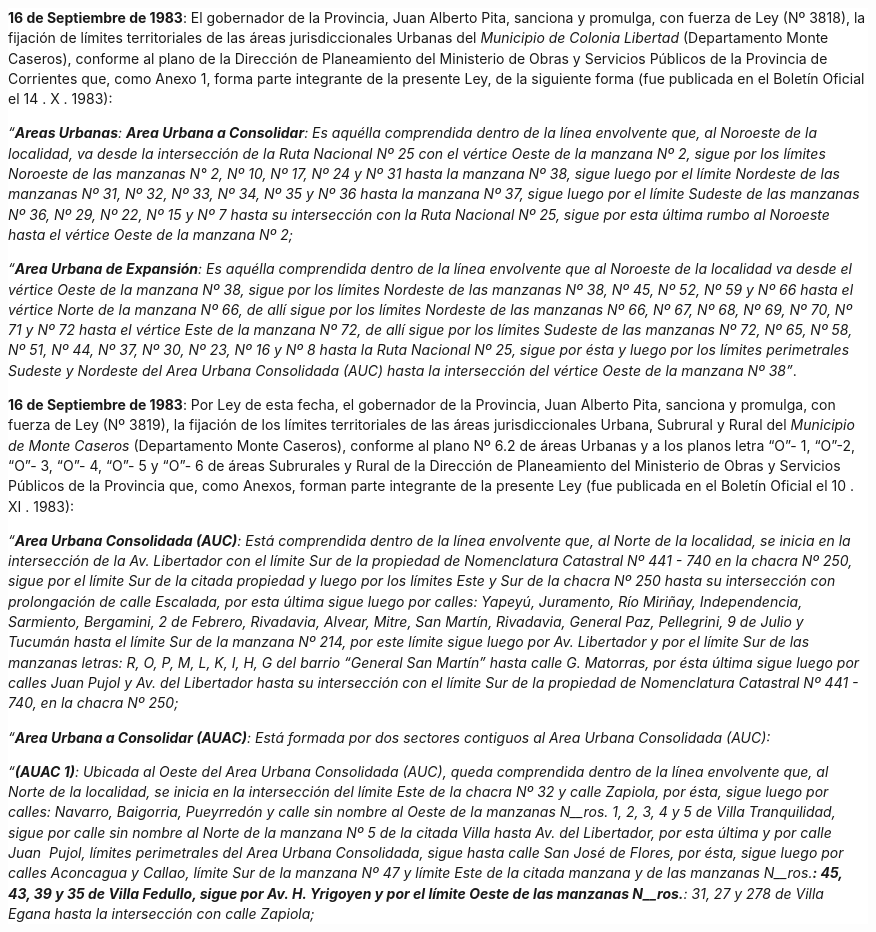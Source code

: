 **16 de Septiembre de 1983**: El gobernador de la Provincia, Juan Alberto Pita, sanciona y promulga, con fuerza de Ley (Nº 3818), la fijación de límites territoriales de las áreas jurisdiccionales Urbanas del _Municipio de Colonia Libertad_ (Departamento Monte Caseros), conforme al plano de la Dirección de Planeamiento del Ministerio de Obras y Servicios Públicos de la Provincia de Corrientes que, como Anexo 1, forma parte integrante de la presente Ley, de la siguiente forma (fue publicada en el Boletín Oficial el 14 . X . 1983):

_“**Areas Urbanas**: **Area Urbana a Consolidar**: Es aquélla comprendida dentro de la línea envolvente que, al Noroeste de la localidad, va desde la intersección de la Ruta Nacional Nº 25 con el vértice Oeste de la manzana Nº 2, sigue por los límites Noroeste de las manzanas N° 2, Nº 10, Nº 17, Nº 24 y Nº 31 hasta la manzana Nº 38, sigue luego por el límite Nordeste de las manzanas Nº 31, Nº 32, Nº 33, Nº 34, Nº 35 y Nº 36 hasta la manzana Nº 37, sigue luego por el límite Sudeste de las manzanas Nº 36, Nº 29, Nº 22, Nº 15 y Nº 7 hasta su intersección con la Ruta Nacional Nº 25, sigue por esta última rumbo al Noroeste hasta el vértice Oeste de la manzana Nº 2;_

_“**Area Urbana de Expansión**: Es aquélla comprendida dentro de la línea envolvente que al Noroeste de la localidad va desde el vértice Oeste de la manzana Nº 38, sigue por los límites Nordeste de las manzanas Nº 38, Nº 45, Nº 52, Nº 59 y Nº 66 hasta el vértice Norte de la manzana Nº 66, de allí sigue por los límites Nordeste de las manzanas Nº 66, Nº 67, Nº 68, Nº 69, Nº 70, Nº 71 y Nº 72 hasta el vértice Este de la manzana Nº 72, de allí sigue por los límites Sudeste de las manzanas Nº 72, Nº 65, Nº 58, Nº 51, Nº 44, Nº 37, Nº 30, Nº 23, Nº 16 y Nº 8 hasta la Ruta Nacional Nº 25, sigue por ésta y luego por los límites perimetrales Sudeste y Nordeste del Area Urbana Consolidada (AUC) hasta la intersección del vértice Oeste de la manzana Nº 38”_.

**16 de Septiembre de 1983**: Por Ley de esta fecha, el gobernador de la Provincia, Juan Alberto Pita, sanciona y promulga, con fuerza de Ley (Nº 3819), la fijación de los límites territoriales de las áreas jurisdiccionales Urbana, Subrural y Rural del _Municipio de Monte Caseros_ (Departamento Monte Caseros), conforme al plano Nº 6.2 de áreas Urbanas y a los planos letra “O”- 1, “O”-2, “O”- 3, “O”- 4, “O”- 5 y “O”- 6 de áreas Subrurales y Rural de la Dirección de Planeamiento del Ministerio de Obras y Servicios Públicos de la Provincia que, como Anexos, forman parte integrante de la presente Ley (fue publicada en el Boletín Oficial el 10 . XI . 1983):

_“**Area Urbana Consolidada (AUC)**: Está comprendida dentro de la línea envolvente que, al Norte de la localidad, se inicia en la intersección de la Av. Libertador con el límite Sur de la propiedad de Nomenclatura Catastral Nº 441 - 740 en la chacra Nº 250, sigue por el límite Sur de la citada propiedad y luego por los límites Este y Sur de la chacra Nº 250 hasta su intersección con prolongación de calle Escalada, por esta última sigue luego por calles: Yapeyú, Juramento, Río Miriñay, Independencia, Sarmiento, Bergamini, 2 de Febrero, Rivadavia, Alvear, Mitre, San Martín, Rivadavia, General Paz, Pellegrini, 9 de Julio y Tucumán hasta el límite Sur de la manzana Nº 214, por este límite sigue luego por Av. Libertador y por el límite Sur de las manzanas letras: R, O, P, M, L, K, I, H, G del barrio “General San Martín” hasta calle G. Matorras, por ésta última sigue luego por calles Juan Pujol y Av. del Libertador hasta su intersección con el límite Sur de la propiedad de Nomenclatura Catastral Nº 441 - 740, en la chacra Nº 250;_

_“**Area Urbana a Consolidar (AUAC)**: Está formada por dos sectores contiguos al Area Urbana Consolidada (AUC):_

_“**(AUAC 1)**: Ubicada al Oeste del Area Urbana Consolidada (AUC), queda comprendida dentro de la línea envolvente que, al Norte de la localidad, se inicia en la intersección del límite Este de la chacra Nº 32 y calle Zapiola, por ésta, sigue luego por calles: Navarro, Baigorria, Pueyrredón y calle sin nombre al Oeste de la manzanas N__ros._ _1, 2, 3, 4 y 5 de Villa Tranquilidad, sigue por calle sin nombre al Norte de la manzana Nº 5 de la citada Villa hasta Av. del Libertador, por esta última y por calle Juan  Pujol, límites perimetrales del Area Urbana Consolidada, sigue hasta calle San José de Flores, por ésta, sigue luego por calles Aconcagua y Callao, límite Sur de la manzana Nº 47 y límite Este de la citada manzana y de las manzanas N__ros.__: 45, 43, 39 y 35 de Villa Fedullo, sigue por Av. H. Yrigoyen y por el límite Oeste de las manzanas N__ros.__: 31, 27 y 278 de Villa Egana hasta la intersección con calle Zapiola;_
